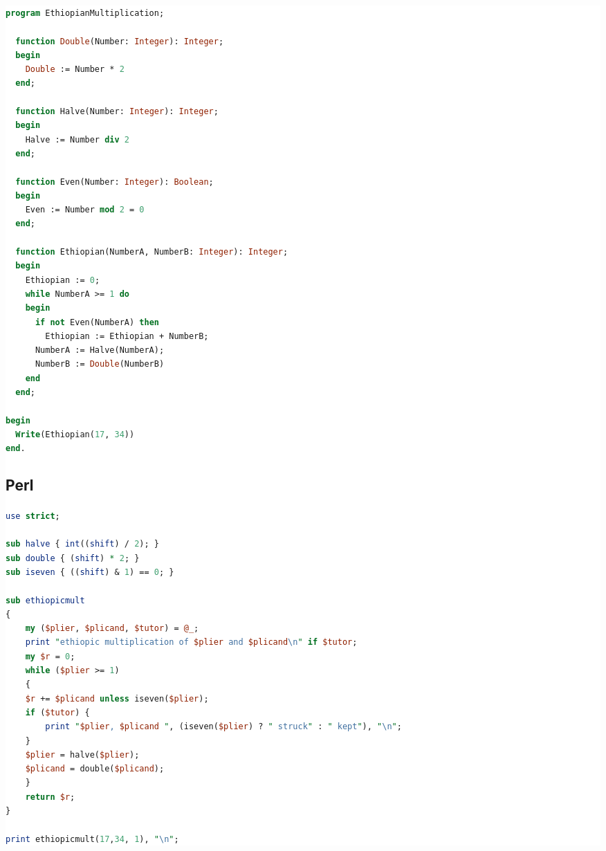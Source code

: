 
```pascal
program EthiopianMultiplication;

  function Double(Number: Integer): Integer;
  begin
    Double := Number * 2
  end;

  function Halve(Number: Integer): Integer;
  begin
    Halve := Number div 2
  end;

  function Even(Number: Integer): Boolean;
  begin
    Even := Number mod 2 = 0
  end;

  function Ethiopian(NumberA, NumberB: Integer): Integer;
  begin
    Ethiopian := 0;
    while NumberA >= 1 do
	begin
	  if not Even(NumberA) then
	    Ethiopian := Ethiopian + NumberB;
	  NumberA := Halve(NumberA);
	  NumberB := Double(NumberB)
	end
  end;

begin
  Write(Ethiopian(17, 34))
end.
```



## Perl


```perl
use strict;

sub halve { int((shift) / 2); }
sub double { (shift) * 2; }
sub iseven { ((shift) & 1) == 0; }

sub ethiopicmult
{
    my ($plier, $plicand, $tutor) = @_;
    print "ethiopic multiplication of $plier and $plicand\n" if $tutor;
    my $r = 0;
    while ($plier >= 1)
    {
	$r += $plicand unless iseven($plier);
	if ($tutor) {
	    print "$plier, $plicand ", (iseven($plier) ? " struck" : " kept"), "\n";
	}
	$plier = halve($plier);
	$plicand = double($plicand);
    }
    return $r;
}

print ethiopicmult(17,34, 1), "\n";
```